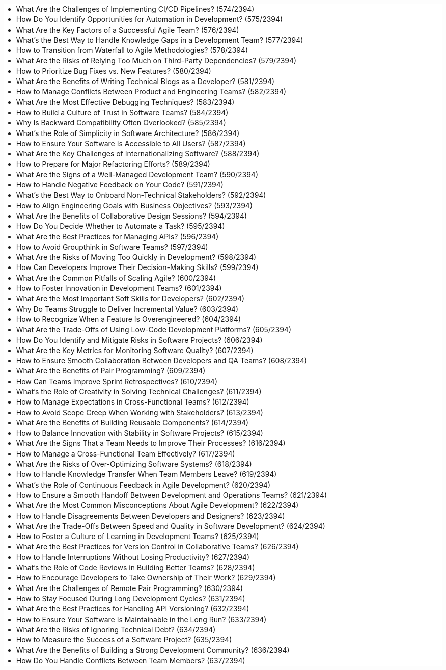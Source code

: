 - What Are the Challenges of Implementing CI/CD Pipelines? (574/2394)
- How Do You Identify Opportunities for Automation in Development? (575/2394)
- What Are the Key Factors of a Successful Agile Team? (576/2394)
- What’s the Best Way to Handle Knowledge Gaps in a Development Team? (577/2394)
- How to Transition from Waterfall to Agile Methodologies? (578/2394)
- What Are the Risks of Relying Too Much on Third-Party Dependencies? (579/2394)
- How to Prioritize Bug Fixes vs. New Features? (580/2394)
- What Are the Benefits of Writing Technical Blogs as a Developer? (581/2394)
- How to Manage Conflicts Between Product and Engineering Teams? (582/2394)
- What Are the Most Effective Debugging Techniques? (583/2394)
- How to Build a Culture of Trust in Software Teams? (584/2394)
- Why Is Backward Compatibility Often Overlooked? (585/2394)
- What’s the Role of Simplicity in Software Architecture? (586/2394)
- How to Ensure Your Software Is Accessible to All Users? (587/2394)
- What Are the Key Challenges of Internationalizing Software? (588/2394)
- How to Prepare for Major Refactoring Efforts? (589/2394)
- What Are the Signs of a Well-Managed Development Team? (590/2394)
- How to Handle Negative Feedback on Your Code? (591/2394)
- What’s the Best Way to Onboard Non-Technical Stakeholders? (592/2394)
- How to Align Engineering Goals with Business Objectives? (593/2394)
- What Are the Benefits of Collaborative Design Sessions? (594/2394)
- How Do You Decide Whether to Automate a Task? (595/2394)
- What Are the Best Practices for Managing APIs? (596/2394)
- How to Avoid Groupthink in Software Teams? (597/2394)
- What Are the Risks of Moving Too Quickly in Development? (598/2394)
- How Can Developers Improve Their Decision-Making Skills? (599/2394)
- What Are the Common Pitfalls of Scaling Agile? (600/2394)
- How to Foster Innovation in Development Teams? (601/2394)
- What Are the Most Important Soft Skills for Developers? (602/2394)
- Why Do Teams Struggle to Deliver Incremental Value? (603/2394)
- How to Recognize When a Feature Is Overengineered? (604/2394)
- What Are the Trade-Offs of Using Low-Code Development Platforms? (605/2394)
- How Do You Identify and Mitigate Risks in Software Projects? (606/2394)
- What Are the Key Metrics for Monitoring Software Quality? (607/2394)
- How to Ensure Smooth Collaboration Between Developers and QA Teams? (608/2394)
- What Are the Benefits of Pair Programming? (609/2394)
- How Can Teams Improve Sprint Retrospectives? (610/2394)
- What’s the Role of Creativity in Solving Technical Challenges? (611/2394)
- How to Manage Expectations in Cross-Functional Teams? (612/2394)
- How to Avoid Scope Creep When Working with Stakeholders? (613/2394)
- What Are the Benefits of Building Reusable Components? (614/2394)
- How to Balance Innovation with Stability in Software Projects? (615/2394)
- What Are the Signs That a Team Needs to Improve Their Processes? (616/2394)
- How to Manage a Cross-Functional Team Effectively? (617/2394)
- What Are the Risks of Over-Optimizing Software Systems? (618/2394)
- How to Handle Knowledge Transfer When Team Members Leave? (619/2394)
- What’s the Role of Continuous Feedback in Agile Development? (620/2394)
- How to Ensure a Smooth Handoff Between Development and Operations Teams? (621/2394)
- What Are the Most Common Misconceptions About Agile Development? (622/2394)
- How to Handle Disagreements Between Developers and Designers? (623/2394)
- What Are the Trade-Offs Between Speed and Quality in Software Development? (624/2394)
- How to Foster a Culture of Learning in Development Teams? (625/2394)
- What Are the Best Practices for Version Control in Collaborative Teams? (626/2394)
- How to Handle Interruptions Without Losing Productivity? (627/2394)
- What’s the Role of Code Reviews in Building Better Teams? (628/2394)
- How to Encourage Developers to Take Ownership of Their Work? (629/2394)
- What Are the Challenges of Remote Pair Programming? (630/2394)
- How to Stay Focused During Long Development Cycles? (631/2394)
- What Are the Best Practices for Handling API Versioning? (632/2394)
- How to Ensure Your Software Is Maintainable in the Long Run? (633/2394)
- What Are the Risks of Ignoring Technical Debt? (634/2394)
- How to Measure the Success of a Software Project? (635/2394)
- What Are the Benefits of Building a Strong Development Community? (636/2394)
- How Do You Handle Conflicts Between Team Members? (637/2394)